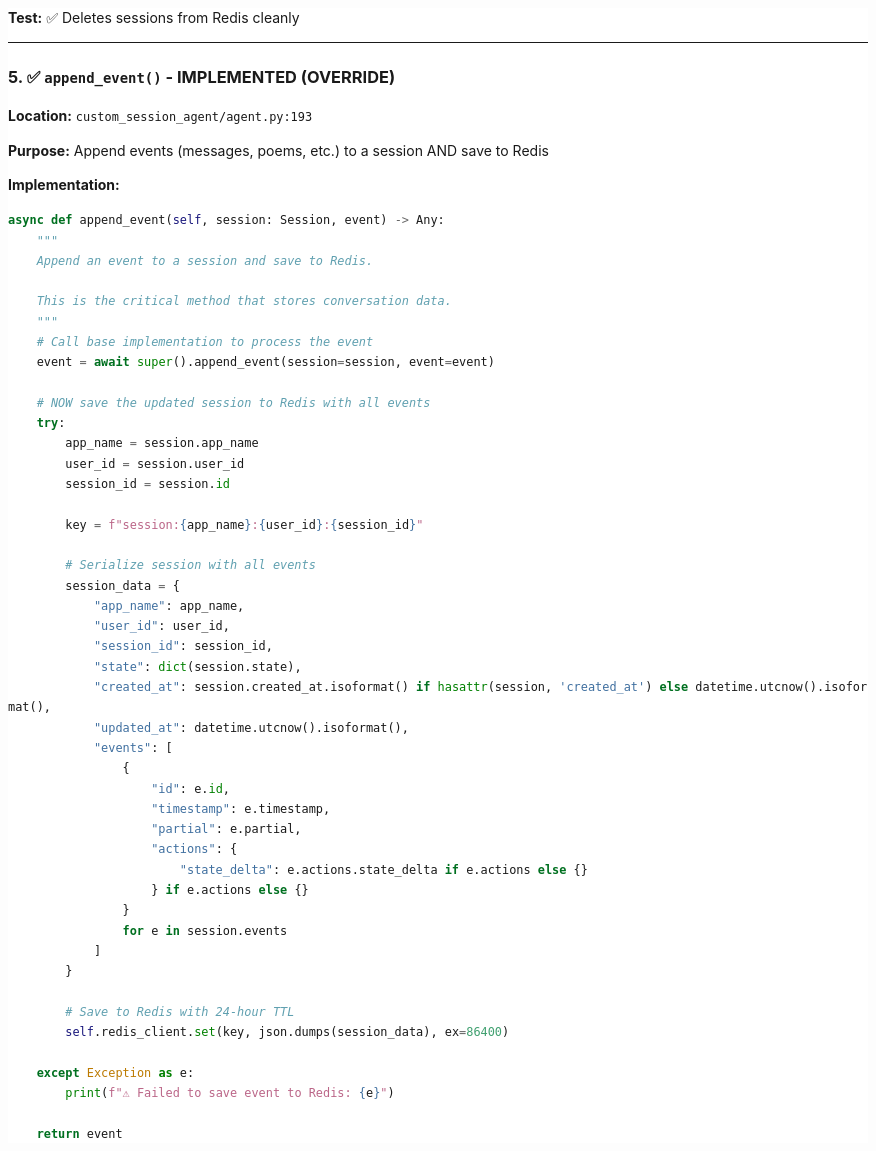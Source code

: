 **Test:** ✅ Deletes sessions from Redis cleanly

---

### 5. ✅ `append_event()` - IMPLEMENTED (OVERRIDE)

**Location:** `custom_session_agent/agent.py:193`

**Purpose:** Append events (messages, poems, etc.) to a session AND save to Redis

**Implementation:**
```python
async def append_event(self, session: Session, event) -> Any:
    """
    Append an event to a session and save to Redis.
    
    This is the critical method that stores conversation data.
    """
    # Call base implementation to process the event
    event = await super().append_event(session=session, event=event)
    
    # NOW save the updated session to Redis with all events
    try:
        app_name = session.app_name
        user_id = session.user_id
        session_id = session.id
        
        key = f"session:{app_name}:{user_id}:{session_id}"
        
        # Serialize session with all events
        session_data = {
            "app_name": app_name,
            "user_id": user_id,
            "session_id": session_id,
            "state": dict(session.state),
            "created_at": session.created_at.isoformat() if hasattr(session, 'created_at') else datetime.utcnow().isoformat(),
            "updated_at": datetime.utcnow().isoformat(),
            "events": [
                {
                    "id": e.id,
                    "timestamp": e.timestamp,
                    "partial": e.partial,
                    "actions": {
                        "state_delta": e.actions.state_delta if e.actions else {}
                    } if e.actions else {}
                }
                for e in session.events
            ]
        }
        
        # Save to Redis with 24-hour TTL
        self.redis_client.set(key, json.dumps(session_data), ex=86400)
        
    except Exception as e:
        print(f"⚠️ Failed to save event to Redis: {e}")
    
    return event
```
